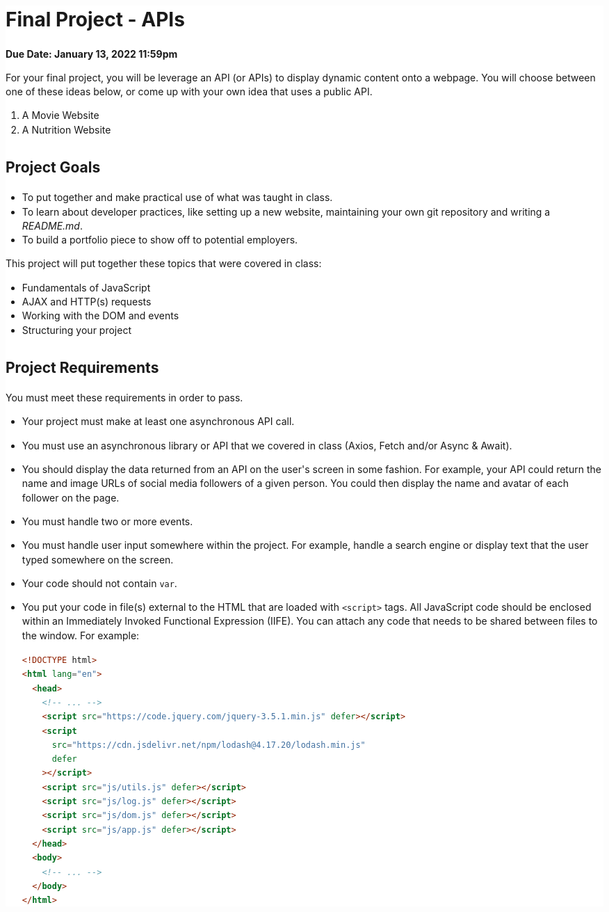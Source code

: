# Final Project - APIs

**Due Date: January 13, 2022 11:59pm**

For your final project, you will be leverage an API (or APIs) to display dynamic content onto a webpage. You will choose between one of these ideas below, or come up with your own idea that uses a public API.

1. A Movie Website
2. A Nutrition Website

## Project Goals

- To put together and make practical use of what was taught in class.
- To learn about developer practices, like setting up a new website, maintaining your own git repository and writing a _README.md_.
- To build a portfolio piece to show off to potential employers.

This project will put together these topics that were covered in class:

- Fundamentals of JavaScript
- AJAX and HTTP(s) requests
- Working with the DOM and events
- Structuring your project

## Project Requirements

You must meet these requirements in order to pass.

- Your project must make at least one asynchronous API call.
- You must use an asynchronous library or API that we covered in class (Axios, Fetch and/or Async & Await).
- You should display the data returned from an API on the user's screen in some fashion. For example, your API could return the name and image URLs of social media followers of a given person. You could then display the name and avatar of each follower on the page.
- You must handle two or more events.
- You must handle user input somewhere within the project. For example, handle a search engine or display text that the user typed somewhere on the screen.
- Your code should not contain `var`.
- You put your code in file(s) external to the HTML that are loaded with `<script>` tags. All JavaScript code should be enclosed within an Immediately Invoked Functional Expression (IIFE). You can attach any code that needs to be shared between files to the window. For example:

  ```html
  <!DOCTYPE html>
  <html lang="en">
    <head>
      <!-- ... -->
      <script src="https://code.jquery.com/jquery-3.5.1.min.js" defer></script>
      <script
        src="https://cdn.jsdelivr.net/npm/lodash@4.17.20/lodash.min.js"
        defer
      ></script>
      <script src="js/utils.js" defer></script>
      <script src="js/log.js" defer></script>
      <script src="js/dom.js" defer></script>
      <script src="js/app.js" defer></script>
    </head>
    <body>
      <!-- ... -->
    </body>
  </html>
  ```
